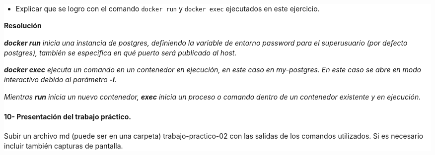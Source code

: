 
- Explicar que se logro con el comando `docker run` y `docker exec` ejecutados en este ejercicio.

**Resolución**

***docker run** inicia una instancia de postgres, definiendo la variable de entorno password para el superusuario (por defecto postgres), también se especifica en qué puerto será publicado al host.*

***docker exec** ejecuta un comando en un contenedor en ejecución, en este caso en my-postgres. En este caso se abre en modo interactivo debido al parámetro **-i**.*

*Mientras **run** inicia un nuevo contenedor, **exec** inicia un proceso o comando dentro de un contenedor existente y en ejecución.*

#### 10- Presentación del trabajo práctico.

Subir un archivo md (puede ser en una carpeta) trabajo-practico-02 con las salidas de los comandos utilizados. Si es necesario incluir también capturas de pantalla.
